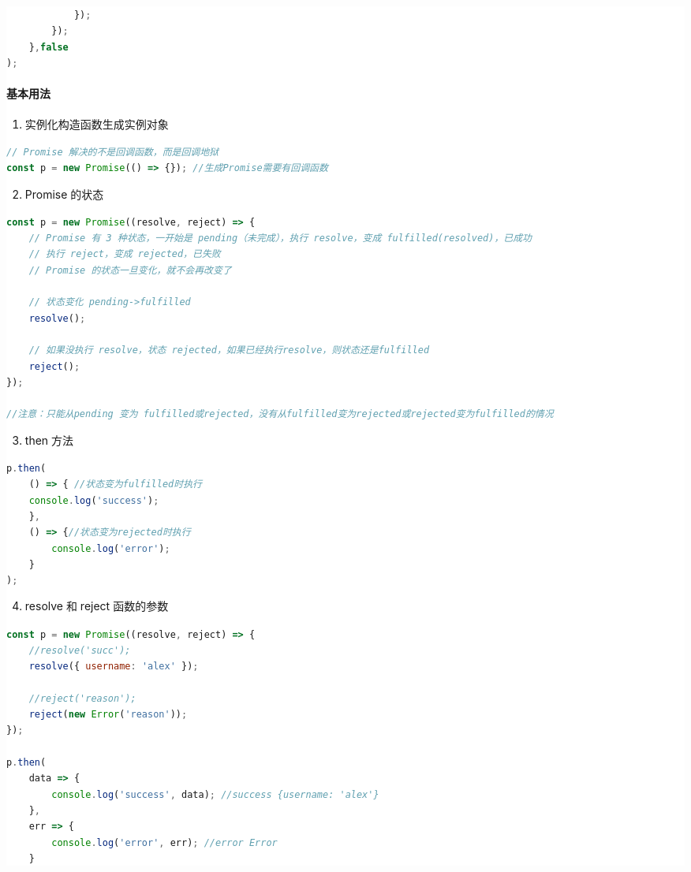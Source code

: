 ```javascript
            });
        });
    },false
);
```



#### 基本用法

1. 实例化构造函数生成实例对象

```JavaScript
// Promise 解决的不是回调函数，而是回调地狱
const p = new Promise(() => {}); //生成Promise需要有回调函数
```



2. Promise 的状态

```JavaScript
const p = new Promise((resolve, reject) => {
	// Promise 有 3 种状态，一开始是 pending（未完成），执行 resolve，变成 fulfilled(resolved)，已成功
	// 执行 reject，变成 rejected，已失败
	// Promise 的状态一旦变化，就不会再改变了
	
    // 状态变化 pending->fulfilled
	resolve();
	
    // 如果没执行 resolve，状态 rejected，如果已经执行resolve，则状态还是fulfilled
	reject();  
});

//注意：只能从pending 变为 fulfilled或rejected，没有从fulfilled变为rejected或rejected变为fulfilled的情况
```



3. then 方法

```JavaScript
p.then(
    () => { //状态变为fulfilled时执行
	console.log('success');
	},	
    () => {//状态变为rejected时执行
		console.log('error');
	}
);
```

   

4. resolve 和 reject 函数的参数

```JavaScript
const p = new Promise((resolve, reject) => {
	//resolve('succ');
	resolve({ username: 'alex' });

	//reject('reason');
	reject(new Error('reason'));
});

p.then(
    data => {
        console.log('success', data); //success {username: 'alex'}
    },
    err => {
        console.log('error', err); //error Error
    }
```